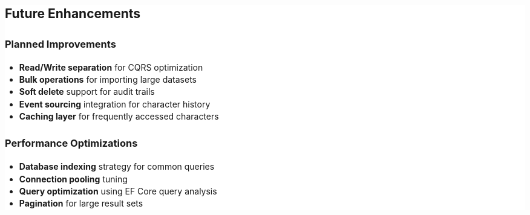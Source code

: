 ## Future Enhancements

### Planned Improvements

- **Read/Write separation** for CQRS optimization
- **Bulk operations** for importing large datasets
- **Soft delete** support for audit trails
- **Event sourcing** integration for character history
- **Caching layer** for frequently accessed characters

### Performance Optimizations

- **Database indexing** strategy for common queries
- **Connection pooling** tuning
- **Query optimization** using EF Core query analysis
- **Pagination** for large result sets